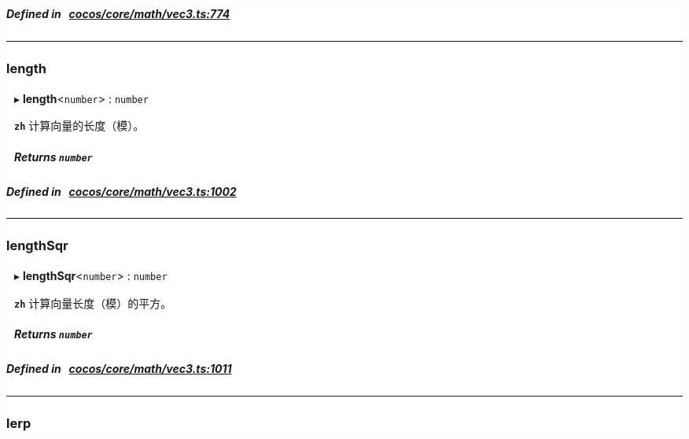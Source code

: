 ##### Defined in &nbsp;   [cocos/core/math/vec3.ts:774](https://github.com/cocos-creator/engine/blob/c7bf6b8a9/cocos/core/math/vec3.ts#L774)&nbsp;
___
### length
<div style="margin-left: 10px;">

▸   **length**<`number`\> : `number`




**`zh`** 计算向量的长度（模）。









##### Returns `number`




</div>

##### Defined in &nbsp;   [cocos/core/math/vec3.ts:1002](https://github.com/cocos-creator/engine/blob/c7bf6b8a9/cocos/core/math/vec3.ts#L1002)&nbsp;
___
### lengthSqr
<div style="margin-left: 10px;">

▸   **lengthSqr**<`number`\> : `number`




**`zh`** 计算向量长度（模）的平方。









##### Returns `number`




</div>

##### Defined in &nbsp;   [cocos/core/math/vec3.ts:1011](https://github.com/cocos-creator/engine/blob/c7bf6b8a9/cocos/core/math/vec3.ts#L1011)&nbsp;
___
### lerp
<div style="margin-left: 10px;">

